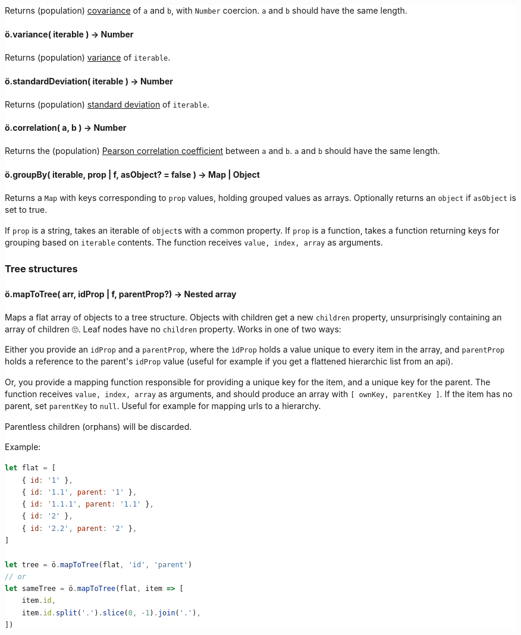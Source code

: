 Returns (population) [covariance](https://en.wikipedia.org/wiki/Covariance) of `a` and `b`, with `Number` coercion. `a` and `b` should have the same length.

#### ö.variance( iterable ) → Number

Returns (population) [variance](https://en.wikipedia.org/wiki/Variance) of `iterable`.

#### ö.standardDeviation( iterable ) → Number

Returns (population) [standard deviation](https://en.wikipedia.org/wiki/Standard_deviation) of `iterable`.

#### ö.correlation( a, b ) → Number

Returns the (population) [Pearson correlation coefficient](https://en.wikipedia.org/wiki/Pearson_correlation_coefficient) between `a` and `b`. `a` and `b` should have the same length.

#### ö.groupBy( iterable, prop | f, asObject? = false ) → Map | Object

Returns a `Map` with keys corresponding to `prop` values, holding grouped values as arrays. Optionally returns an `object` if `asObject` is set to true.

If `prop` is a string, takes an iterable of `object`s with a common property. If `prop` is a function, takes a function returning keys for grouping based on `iterable` contents. The function receives `value, index, array` as arguments.

### Tree structures

#### ö.mapToTree( arr, idProp | f, parentProp?) → Nested array

Maps a flat array of objects to a tree structure. Objects with children get a new `children` property, unsurprisingly containing an array of children 🙄. Leaf nodes have no `children` property. Works in one of two ways:

Either you provide an `idProp` and a `parentProp`, where the `ìdProp` holds a value unique to every item in the array, and `parentProp` holds a reference to the parent's `idProp` value (useful for example if you get a flattened hierarchic list from an api).

Or, you provide a mapping function responsible for providing a unique key for the item, and a unique key for the parent. The function receives `value, index, array` as arguments, and should produce an array with `[ ownKey, parentKey ]`. If the item has no parent, set `parentKey` to `null`. Useful for example for mapping urls to a hierarchy.

Parentless children (orphans) will be discarded.

Example:

```js
let flat = [
    { id: '1' },
    { id: '1.1', parent: '1' },
    { id: '1.1.1', parent: '1.1' },
    { id: '2' },
    { id: '2.2', parent: '2' },
]

let tree = ö.mapToTree(flat, 'id', 'parent')
// or
let sameTree = ö.mapToTree(flat, item => [
    item.id,
    item.id.split('.').slice(0, -1).join('.'),
])
```
